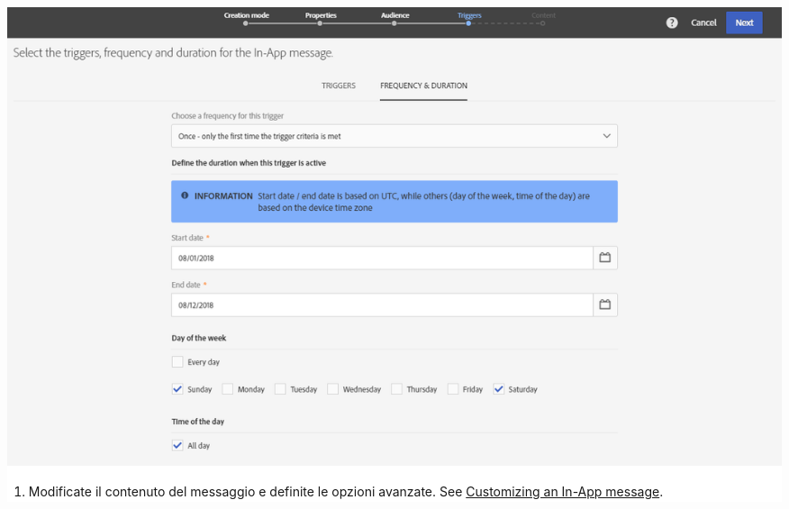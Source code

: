    ![](assets/inapp_creating_5.png)

1. Modificate il contenuto del messaggio e definite le opzioni avanzate. See [Customizing an In-App message](https://helpx.adobe.com/campaign/standard/channels/using/customizing-a-push-notification.html).
